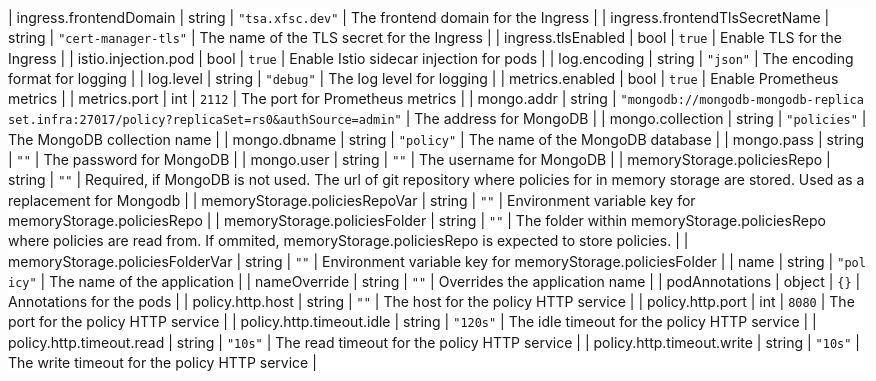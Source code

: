 | ingress.frontendDomain                                           | string  | `"tsa.xfsc.dev"` | The frontend domain for the Ingress                                                                                                              |
| ingress.frontendTlsSecretName                                    | string  | `"cert-manager-tls"` | The name of the TLS secret for the Ingress                                                                                                       |
| ingress.tlsEnabled                                               | bool    | `true` | Enable TLS for the Ingress                                                                                                                       |
| istio.injection.pod                                              | bool    | `true` | Enable Istio sidecar injection for pods                                                                                                          |
| log.encoding                                                     | string  | `"json"` | The encoding format for logging                                                                                                                  |
| log.level                                                        | string  | `"debug"` | The log level for logging                                                                                                                        |
| metrics.enabled                                                  | bool    | `true` | Enable Prometheus metrics                                                                                                                        |
| metrics.port                                                     | int     | `2112` | The port for Prometheus metrics                                                                                                                  |
| mongo.addr                                                       | string  | `"mongodb://mongodb-mongodb-replicaset.infra:27017/policy?replicaSet=rs0&authSource=admin"` | The address for MongoDB                                                                                                                          |
| mongo.collection                                                 | string  | `"policies"` | The MongoDB collection name                                                                                                                      |
| mongo.dbname                                                     | string  | `"policy"` | The name of the MongoDB database                                                                                                                 |
| mongo.pass                                                       | string  | `""` | The password for MongoDB                                                                                                                         |
| mongo.user                                                       | string  | `""` | The username for MongoDB                                                                                                                         |
| memoryStorage.policiesRepo                                       | string  | `""` | Required, if MongoDB is not used. The url of git repository where policies for in memory storage are stored. Used as a replacement for Mongodb   |
| memoryStorage.policiesRepoVar                                    | string  | `""` | Environment variable key for memoryStorage.policiesRepo                                                                                          |
| memoryStorage.policiesFolder                                     | string  | `""` | The folder within memoryStorage.policiesRepo where policies are read from. If ommited, memoryStorage.policiesRepo is expected to store policies. |
| memoryStorage.policiesFolderVar                                  | string  | `""` | Environment variable key for memoryStorage.policiesFolder                                                                                        |
| name                                                             | string  | `"policy"` | The name of the application                                                                                                                      |
| nameOverride                                                     | string  | `""` | Overrides the application name                                                                                                                   |
| podAnnotations                                                   | object  | `{}` | Annotations for the pods                                                                                                                         |
| policy.http.host                                                 | string  | `""` | The host for the policy HTTP service                                                                                                             |
| policy.http.port                                                 | int     | `8080` | The port for the policy HTTP service                                                                                                             |
| policy.http.timeout.idle                                         | string  | `"120s"` | The idle timeout for the policy HTTP service                                                                                                     |
| policy.http.timeout.read                                         | string  | `"10s"` | The read timeout for the policy HTTP service                                                                                                     |
| policy.http.timeout.write                                        | string  | `"10s"` | The write timeout for the policy HTTP service                                                                                                    |